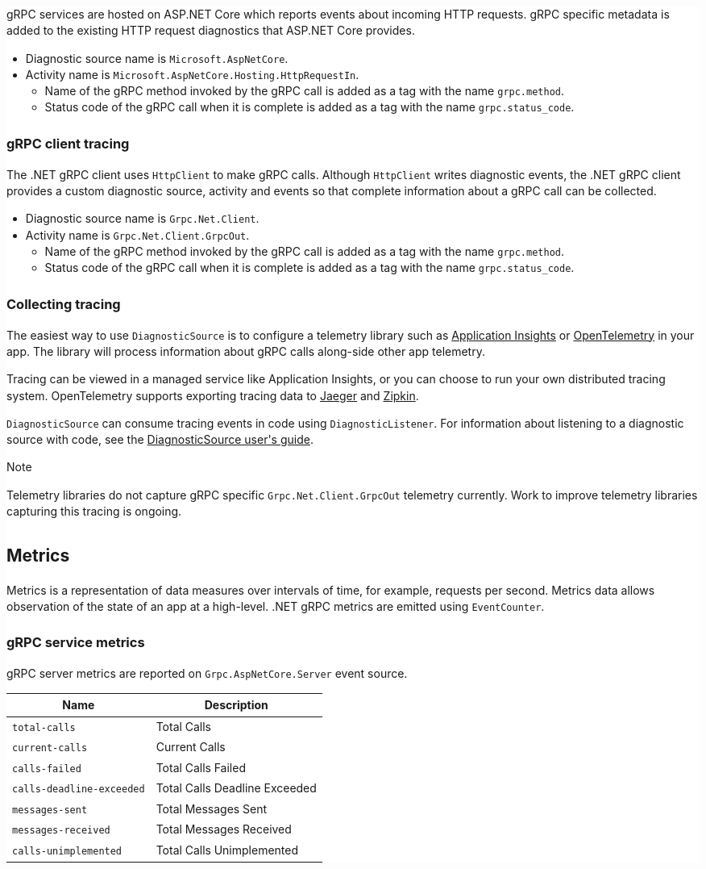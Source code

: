 gRPC services are hosted on ASP.NET Core which reports events about incoming HTTP requests. gRPC specific metadata is added to the existing HTTP request diagnostics that ASP.NET Core provides.

* Diagnostic source name is `Microsoft.AspNetCore`.
* Activity name is `Microsoft.AspNetCore.Hosting.HttpRequestIn`.
  * Name of the gRPC method invoked by the gRPC call is added as a tag with the name `grpc.method`.
  * Status code of the gRPC call when it is complete is added as a tag with the name `grpc.status_code`.

### gRPC client tracing

The .NET gRPC client uses `HttpClient` to make gRPC calls. Although `HttpClient` writes diagnostic events, the .NET gRPC client provides a custom diagnostic source, activity and events so that complete information about a gRPC call can be collected.

* Diagnostic source name is `Grpc.Net.Client`.
* Activity name is `Grpc.Net.Client.GrpcOut`.
  * Name of the gRPC method invoked by the gRPC call is added as a tag with the name `grpc.method`.
  * Status code of the gRPC call when it is complete is added as a tag with the name `grpc.status_code`.

### Collecting tracing

The easiest way to use `DiagnosticSource` is to configure a telemetry library such as [Application Insights](/azure/azure-monitor/app/asp-net-core) or [OpenTelemetry](https://github.com/open-telemetry/opentelemetry-dotnet) in your app. The library will process information about gRPC calls along-side other app telemetry.

Tracing can be viewed in a managed service like Application Insights, or you can choose to run your own distributed tracing system. OpenTelemetry supports exporting tracing data to [Jaeger](https://www.jaegertracing.io/) and [Zipkin](https://zipkin.io/).

`DiagnosticSource` can consume tracing events in code using `DiagnosticListener`. For information about listening to a diagnostic source with code, see the [DiagnosticSource user's guide](https://github.com/dotnet/corefx/blob/d3942d4671919edb0cca6ddc1840190f524a809d/src/System.Diagnostics.DiagnosticSource/src/DiagnosticSourceUsersGuide.md#consuming-data-with-diagnosticlistener).

> [!NOTE]
> Telemetry libraries do not capture gRPC specific `Grpc.Net.Client.GrpcOut` telemetry currently. Work to improve telemetry libraries capturing this tracing is ongoing.

## Metrics

Metrics is a representation of data measures over intervals of time, for example, requests per second. Metrics data allows observation of the state of an app at a high-level. .NET gRPC metrics are emitted using `EventCounter`.

### gRPC service metrics

gRPC server metrics are reported on `Grpc.AspNetCore.Server` event source.

| Name                      | Description                   |
| --------------------------|-------------------------------|
| `total-calls`             | Total Calls                   |
| `current-calls`           | Current Calls                 |
| `calls-failed`            | Total Calls Failed            |
| `calls-deadline-exceeded` | Total Calls Deadline Exceeded |
| `messages-sent`           | Total Messages Sent           |
| `messages-received`       | Total Messages Received       |
| `calls-unimplemented`     | Total Calls Unimplemented     |
